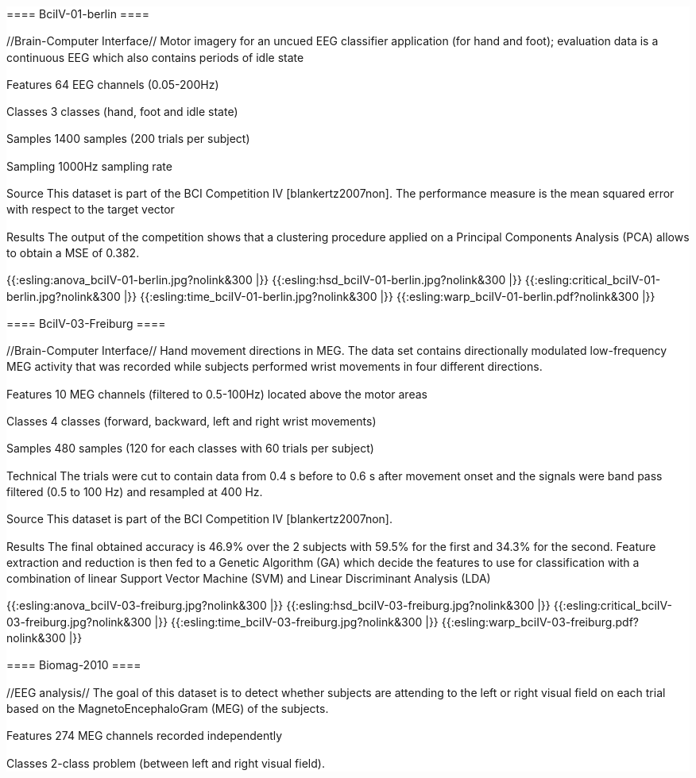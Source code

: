 ==== BciIV-01-berlin ==== 

//Brain-Computer Interface//
Motor imagery for an uncued EEG classifier application (for hand and foot); evaluation data is a continuous EEG which also contains periods of idle state 

Features 64 EEG channels (0.05-200Hz) 

Classes 3 classes (hand, foot and idle state)

Samples 1400 samples (200 trials per subject)

Sampling 1000Hz sampling rate 

Source This dataset is part of the BCI Competition IV [blankertz2007non]. The performance measure is the mean squared error with respect to the target vector

Results The output of the competition shows that a clustering procedure applied on a Principal Components Analysis (PCA) allows to obtain a MSE of 0.382.

{{:esling:anova_bciIV-01-berlin.jpg?nolink&300 |}} {{:esling:hsd_bciIV-01-berlin.jpg?nolink&300 |}} 
{{:esling:critical_bciIV-01-berlin.jpg?nolink&300 |}} 
{{:esling:time_bciIV-01-berlin.jpg?nolink&300 |}} {{:esling:warp_bciIV-01-berlin.pdf?nolink&300 |}}

==== BciIV-03-Freiburg ==== 

//Brain-Computer Interface//
Hand movement directions in MEG. The data set contains directionally modulated low-frequency MEG activity that was recorded while subjects performed wrist movements in four different directions. 

Features 10 MEG channels (filtered to 0.5-100Hz) located above the motor areas

Classes 4 classes (forward, backward, left and right wrist movements)

Samples 480 samples (120 for each classes with 60 trials per subject)

Technical The trials were cut to contain data from 0.4 s before to 0.6 s after movement onset and the signals were band pass filtered (0.5 to 100 Hz) and resampled at 400 Hz.

Source This dataset is part of the BCI Competition IV [blankertz2007non]. 

Results The final obtained accuracy is 46.9% over the 2 subjects with 59.5% for the first and 34.3% for the second. Feature extraction and reduction is then fed to a Genetic Algorithm (GA) which decide the features to use for classification with a combination of linear Support Vector Machine (SVM) and Linear Discriminant Analysis (LDA)

{{:esling:anova_bciIV-03-freiburg.jpg?nolink&300 |}} {{:esling:hsd_bciIV-03-freiburg.jpg?nolink&300 |}} 
{{:esling:critical_bciIV-03-freiburg.jpg?nolink&300 |}} 
{{:esling:time_bciIV-03-freiburg.jpg?nolink&300 |}} {{:esling:warp_bciIV-03-freiburg.pdf?nolink&300 |}}

==== Biomag-2010 ==== 

//EEG analysis//
The goal of this dataset is to detect whether subjects are attending to the left or right visual field on each trial based on the MagnetoEncephaloGram (MEG) of the subjects. 

Features 274 MEG channels recorded independently

Classes 2-class problem (between left and right visual field).
